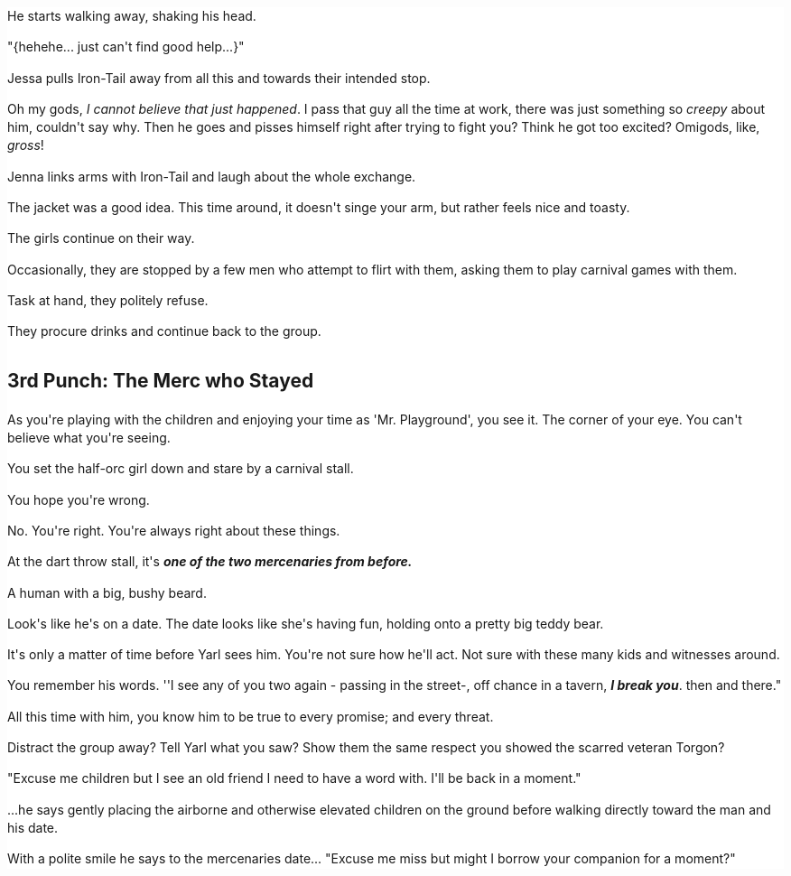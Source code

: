 He starts walking away, shaking his head.

"{hehehe... just can't find good help...}"

Jessa pulls Iron-Tail away from all this and towards their intended stop.

Oh my gods, *I cannot believe that just happened*. I pass that guy all the time at work, there was just something so *creepy* about him, couldn't say why. Then he goes and pisses himself right after trying to fight you? Think he got too excited? Omigods, like, *gross*!

Jenna links arms with Iron-Tail and laugh about the whole exchange.

The jacket was a good idea. This time around, it doesn't singe your arm, but rather feels nice and toasty.

The girls continue on their way.

Occasionally, they are stopped by a few men who attempt to flirt with them, asking them to play carnival games with them. 

Task at hand, they politely refuse.

They procure drinks and continue back to the group.

## 3rd Punch: The Merc who Stayed

As you're playing with the children and enjoying your time as 'Mr. Playground', you see it. The corner of your eye. You can't believe what you're seeing.

You set the half-orc girl down and stare by a carnival stall.

You hope you're wrong.

No. You're right. You're always right about these things.

At the dart throw stall, it's ***one of the two mercenaries from before.*** 

A human with a big, bushy beard.

Look's like he's on a date. The date looks like she's having fun, holding onto a pretty big teddy bear.

It's only a matter of time before Yarl sees him. You're not sure how he'll act. Not sure with these many kids and witnesses around.

You remember his words.
''I see any of you two again - passing in the street-, off chance in a tavern, ***I break you***. then and there."

All this time with him, you know him to be true to every promise; and every threat.

Distract the group away? Tell Yarl what you saw? Show them the same respect you showed the scarred veteran Torgon?

"Excuse me children but I see an old friend I need to have a word with.  I'll be back in a moment."

...he says gently placing the airborne and otherwise elevated children on the ground before walking directly toward the man and his date.

With a polite smile he says to the mercenaries date...  "Excuse me miss but might I borrow your companion for a moment?"
